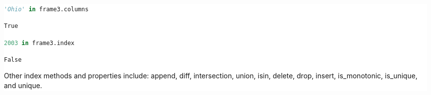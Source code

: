 


```python
'Ohio' in frame3.columns
```




    True




```python
2003 in frame3.index
```




    False



Other index methods and properties include: append, diff, intersection, union, isin, delete, drop, insert, is_monotonic, is_unique, and unique.


```python

```
